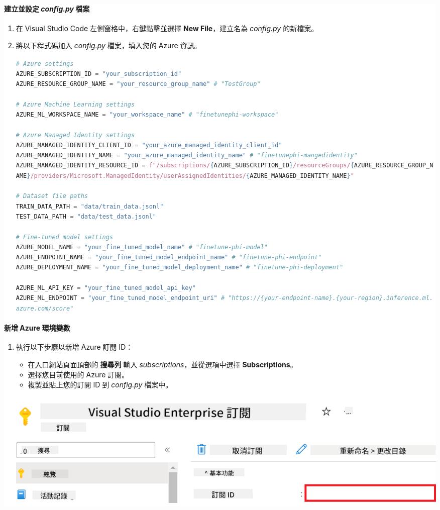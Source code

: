 #### 建立並設定 *config.py* 檔案

1. 在 Visual Studio Code 左側窗格中，右鍵點擊並選擇 **New File**，建立名為 *config.py* 的新檔案。

1. 將以下程式碼加入 *config.py* 檔案，填入您的 Azure 資訊。

    ```python
    # Azure settings
    AZURE_SUBSCRIPTION_ID = "your_subscription_id"
    AZURE_RESOURCE_GROUP_NAME = "your_resource_group_name" # "TestGroup"

    # Azure Machine Learning settings
    AZURE_ML_WORKSPACE_NAME = "your_workspace_name" # "finetunephi-workspace"

    # Azure Managed Identity settings
    AZURE_MANAGED_IDENTITY_CLIENT_ID = "your_azure_managed_identity_client_id"
    AZURE_MANAGED_IDENTITY_NAME = "your_azure_managed_identity_name" # "finetunephi-mangedidentity"
    AZURE_MANAGED_IDENTITY_RESOURCE_ID = f"/subscriptions/{AZURE_SUBSCRIPTION_ID}/resourceGroups/{AZURE_RESOURCE_GROUP_NAME}/providers/Microsoft.ManagedIdentity/userAssignedIdentities/{AZURE_MANAGED_IDENTITY_NAME}"

    # Dataset file paths
    TRAIN_DATA_PATH = "data/train_data.jsonl"
    TEST_DATA_PATH = "data/test_data.jsonl"

    # Fine-tuned model settings
    AZURE_MODEL_NAME = "your_fine_tuned_model_name" # "finetune-phi-model"
    AZURE_ENDPOINT_NAME = "your_fine_tuned_model_endpoint_name" # "finetune-phi-endpoint"
    AZURE_DEPLOYMENT_NAME = "your_fine_tuned_model_deployment_name" # "finetune-phi-deployment"

    AZURE_ML_API_KEY = "your_fine_tuned_model_api_key"
    AZURE_ML_ENDPOINT = "your_fine_tuned_model_endpoint_uri" # "https://{your-endpoint-name}.{your-region}.inference.ml.azure.com/score"
    ```

#### 新增 Azure 環境變數

1. 執行以下步驟以新增 Azure 訂閱 ID：

    - 在入口網站頁面頂部的 **搜尋列** 輸入 *subscriptions*，並從選項中選擇 **Subscriptions**。
    - 選擇您目前使用的 Azure 訂閱。
    - 複製並貼上您的訂閱 ID 到 *config.py* 檔案中。

    ![尋找訂閱 ID。](../../../../../../translated_images/01-14-find-subscriptionid.4f4ca33555f1e637e01163bfdd2a606e7d06f05455ab56e05cb5107e938e7a90.hk.png)
